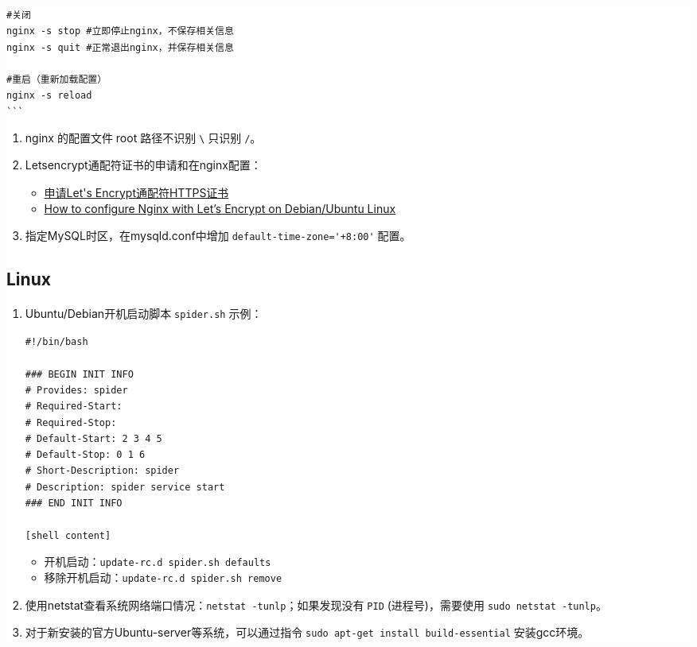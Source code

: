     #关闭
    nginx -s stop #立即停止nginx，不保存相关信息
    nginx -s quit #正常退出nginx，并保存相关信息

    #重启（重新加载配置）
    nginx -s reload
    ```
1. nginx 的配置文件 root 路径不识别 `\` 只识别 `/`。

1. Letsencrypt通配符证书的申请和在nginx配置：
    - [申请Let's Encrypt通配符HTTPS证书](https://my.oschina.net/kimver/blog/1634575)
    - [How to configure Nginx with Let’s Encrypt on Debian/Ubuntu Linux](http://www.cyberciti.biz/faq/how-to-configure-nginx-with-free-lets-encrypt-ssl-certificate-on-debian-or-ubuntu-linux/)

1. 指定MySQL时区，在mysqld.conf中增加 `default-time-zone='+8:00'` 配置。

## Linux
1. Ubuntu/Debian开机启动脚本 `spider.sh` 示例：

    ```shell
    #!/bin/bash

    ### BEGIN INIT INFO
    # Provides: spider
    # Required-Start:
    # Required-Stop:
    # Default-Start: 2 3 4 5
    # Default-Stop: 0 1 6
    # Short-Description: spider
    # Description: spider service start
    ### END INIT INFO

    [shell content]
    ```

    - 开机启动：`update-rc.d spider.sh defaults`
    - 移除开机启动：`update-rc.d spider.sh remove`

1. 使用netstat查看系统网络端口情况：`netstat -tunlp`；如果发现没有 `PID` (进程号)，需要使用 `sudo netstat -tunlp`。

1. 对于新安装的官方Ubuntu-server等系统，可以通过指令 `sudo apt-get install build-essential` 安装gcc环境。

